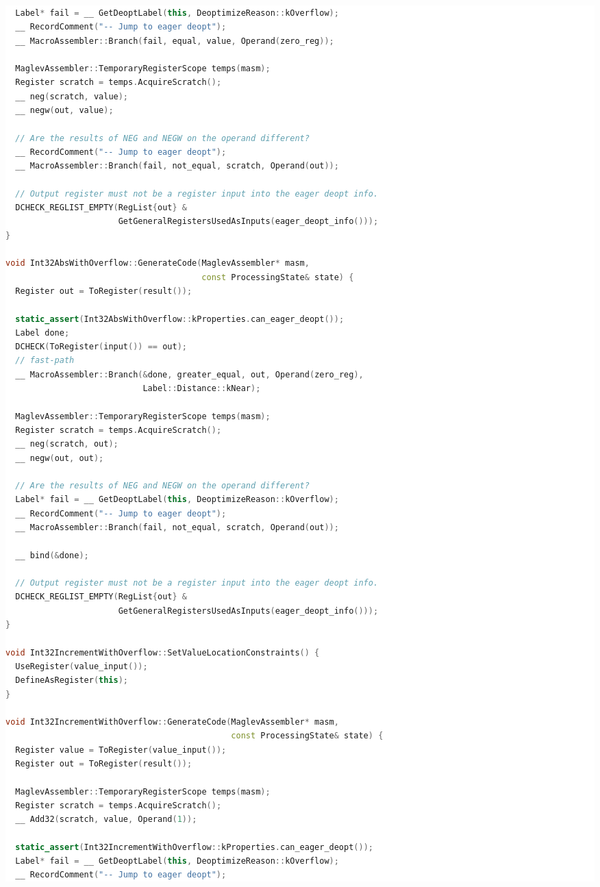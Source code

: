 ```cpp
  Label* fail = __ GetDeoptLabel(this, DeoptimizeReason::kOverflow);
  __ RecordComment("-- Jump to eager deopt");
  __ MacroAssembler::Branch(fail, equal, value, Operand(zero_reg));

  MaglevAssembler::TemporaryRegisterScope temps(masm);
  Register scratch = temps.AcquireScratch();
  __ neg(scratch, value);
  __ negw(out, value);

  // Are the results of NEG and NEGW on the operand different?
  __ RecordComment("-- Jump to eager deopt");
  __ MacroAssembler::Branch(fail, not_equal, scratch, Operand(out));

  // Output register must not be a register input into the eager deopt info.
  DCHECK_REGLIST_EMPTY(RegList{out} &
                       GetGeneralRegistersUsedAsInputs(eager_deopt_info()));
}

void Int32AbsWithOverflow::GenerateCode(MaglevAssembler* masm,
                                        const ProcessingState& state) {
  Register out = ToRegister(result());

  static_assert(Int32AbsWithOverflow::kProperties.can_eager_deopt());
  Label done;
  DCHECK(ToRegister(input()) == out);
  // fast-path
  __ MacroAssembler::Branch(&done, greater_equal, out, Operand(zero_reg),
                            Label::Distance::kNear);

  MaglevAssembler::TemporaryRegisterScope temps(masm);
  Register scratch = temps.AcquireScratch();
  __ neg(scratch, out);
  __ negw(out, out);

  // Are the results of NEG and NEGW on the operand different?
  Label* fail = __ GetDeoptLabel(this, DeoptimizeReason::kOverflow);
  __ RecordComment("-- Jump to eager deopt");
  __ MacroAssembler::Branch(fail, not_equal, scratch, Operand(out));

  __ bind(&done);

  // Output register must not be a register input into the eager deopt info.
  DCHECK_REGLIST_EMPTY(RegList{out} &
                       GetGeneralRegistersUsedAsInputs(eager_deopt_info()));
}

void Int32IncrementWithOverflow::SetValueLocationConstraints() {
  UseRegister(value_input());
  DefineAsRegister(this);
}

void Int32IncrementWithOverflow::GenerateCode(MaglevAssembler* masm,
                                              const ProcessingState& state) {
  Register value = ToRegister(value_input());
  Register out = ToRegister(result());

  MaglevAssembler::TemporaryRegisterScope temps(masm);
  Register scratch = temps.AcquireScratch();
  __ Add32(scratch, value, Operand(1));

  static_assert(Int32IncrementWithOverflow::kProperties.can_eager_deopt());
  Label* fail = __ GetDeoptLabel(this, DeoptimizeReason::kOverflow);
  __ RecordComment("-- Jump to eager deopt");
```